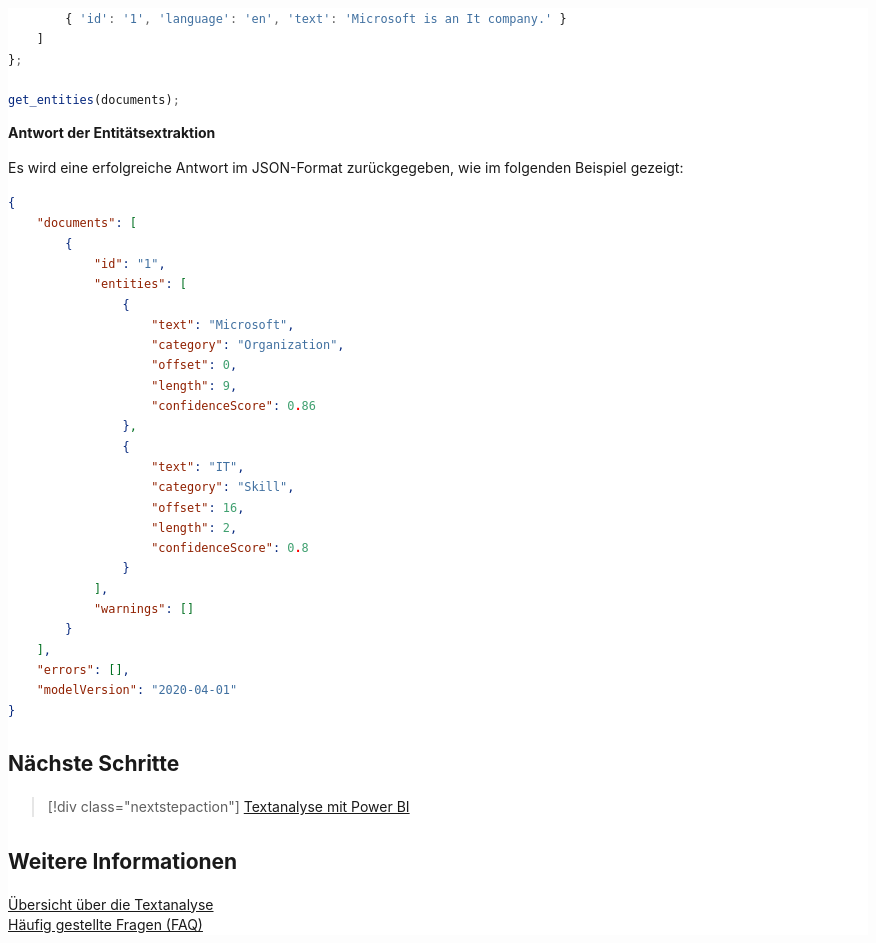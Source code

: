 ```javascript
        { 'id': '1', 'language': 'en', 'text': 'Microsoft is an It company.' }
    ]
};

get_entities(documents);
```

**Antwort der Entitätsextraktion**

Es wird eine erfolgreiche Antwort im JSON-Format zurückgegeben, wie im folgenden Beispiel gezeigt:

```json
{
    "documents": [
        {
            "id": "1",
            "entities": [
                {
                    "text": "Microsoft",
                    "category": "Organization",
                    "offset": 0,
                    "length": 9,
                    "confidenceScore": 0.86
                },
                {
                    "text": "IT",
                    "category": "Skill",
                    "offset": 16,
                    "length": 2,
                    "confidenceScore": 0.8
                }
            ],
            "warnings": []
        }
    ],
    "errors": [],
    "modelVersion": "2020-04-01"
}
```



## <a name="next-steps"></a>Nächste Schritte

> [!div class="nextstepaction"]
> [Textanalyse mit Power BI](../tutorials/tutorial-power-bi-key-phrases.md)

## <a name="see-also"></a>Weitere Informationen 

 [Übersicht über die Textanalyse](../overview.md)  
 [Häufig gestellte Fragen (FAQ)](../text-analytics-resource-faq.md)
